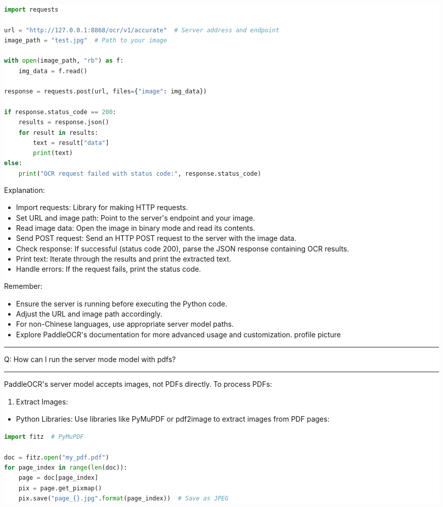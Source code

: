 ```python
import requests

url = "http://127.0.0.1:8868/ocr/v1/accurate"  # Server address and endpoint
image_path = "test.jpg"  # Path to your image

with open(image_path, "rb") as f:
    img_data = f.read()

response = requests.post(url, files={"image": img_data})

if response.status_code == 200:
    results = response.json()
    for result in results:
        text = result["data"]
        print(text)
else:
    print("OCR request failed with status code:", response.status_code)
```

Explanation:

* Import requests: Library for making HTTP requests.
* Set URL and image path: Point to the server's endpoint and your image.
* Read image data: Open the image in binary mode and read its contents.
* Send POST request: Send an HTTP POST request to the server with the image data.
* Check response: If successful (status code 200), parse the JSON response containing OCR results.
* Print text: Iterate through the results and print the extracted text.
* Handle errors: If the request fails, print the status code.

Remember:
* Ensure the server is running before executing the Python code.
* Adjust the URL and image path accordingly.
* For non-Chinese languages, use appropriate server model paths.
* Explore PaddleOCR's documentation for more advanced usage and customization.
profile picture

---

Q: How can I run the server mode model with pdfs?

---

PaddleOCR's server model accepts images, not PDFs directly. To process PDFs:

1. Extract Images:
* Python Libraries: Use libraries like PyMuPDF or pdf2image to extract images from PDF pages:

```python
import fitz  # PyMuPDF

doc = fitz.open("my_pdf.pdf")
for page_index in range(len(doc)):
    page = doc[page_index]
    pix = page.get_pixmap()
    pix.save("page_{}.jpg".format(page_index))  # Save as JPEG
```
